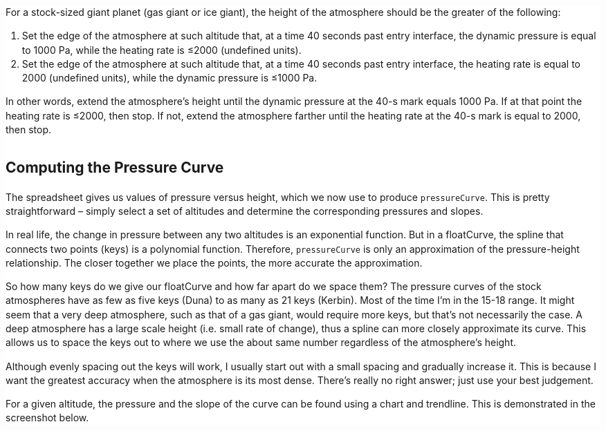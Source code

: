 For a stock-sized giant planet (gas giant or ice giant), the height of the atmosphere should be the greater of the following:

1. Set the edge of the atmosphere at such altitude that, at a time 40 seconds past entry interface, the dynamic pressure is equal to 1000 Pa, while the heating rate is ≤2000 (undefined units). 
2. Set the edge of the atmosphere at such altitude that, at a time 40 seconds past entry interface, the heating rate is equal to 2000 (undefined units), while the dynamic pressure is ≤1000 Pa.

In other words, extend the atmosphere’s height until the dynamic pressure at the 40-s mark equals 1000 Pa.  If at that point the heating rate is ≤2000, then stop.  If not, extend the atmosphere farther until the heating rate at the 40-s mark is equal to 2000, then stop.

## Computing the Pressure Curve

The spreadsheet gives us values of pressure versus height, which we now use to produce `pressureCurve`.  This is pretty straightforward – simply select a set of altitudes and determine the corresponding pressures and slopes.

In real life, the change in pressure between any two altitudes is an exponential function.  But in a floatCurve, the spline that connects two points (keys) is a polynomial function.  Therefore, `pressureCurve` is only an approximation of the pressure-height relationship.  The closer together we place the points, the more accurate the approximation.

So how many keys do we give our floatCurve and how far apart do we space them?  The pressure curves of the stock atmospheres have as few as five keys (Duna) to as many as 21 keys (Kerbin).  Most of the time I’m in the 15-18 range.  It might seem that a very deep atmosphere, such as that of a gas giant, would require more keys, but that’s not necessarily the case.  A deep atmosphere has a large scale height (i.e. small rate of change), thus a spline can more closely approximate its curve.  This allows us to space the keys out to where we use the about same number regardless of the atmosphere’s height.

Although evenly spacing out the keys will work, I usually start out with a small spacing and gradually increase it.  This is because I want the greatest accuracy when the atmosphere is its most dense.  There’s really no right answer; just use your best judgement.

For a given altitude, the pressure and the slope of the curve can be found using a chart and trendline.  This is demonstrated in the screenshot below.
